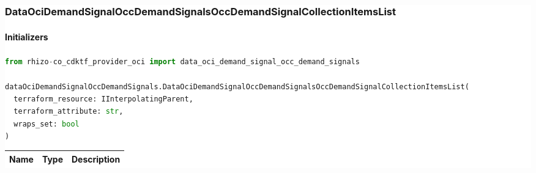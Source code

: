 ### DataOciDemandSignalOccDemandSignalsOccDemandSignalCollectionItemsList <a name="DataOciDemandSignalOccDemandSignalsOccDemandSignalCollectionItemsList" id="rhizo-co-terraform-provider-oci.dataOciDemandSignalOccDemandSignals.DataOciDemandSignalOccDemandSignalsOccDemandSignalCollectionItemsList"></a>

#### Initializers <a name="Initializers" id="rhizo-co-terraform-provider-oci.dataOciDemandSignalOccDemandSignals.DataOciDemandSignalOccDemandSignalsOccDemandSignalCollectionItemsList.Initializer"></a>

```python
from rhizo-co_cdktf_provider_oci import data_oci_demand_signal_occ_demand_signals

dataOciDemandSignalOccDemandSignals.DataOciDemandSignalOccDemandSignalsOccDemandSignalCollectionItemsList(
  terraform_resource: IInterpolatingParent,
  terraform_attribute: str,
  wraps_set: bool
)
```

| **Name** | **Type** | **Description** |
| --- | --- | --- |
